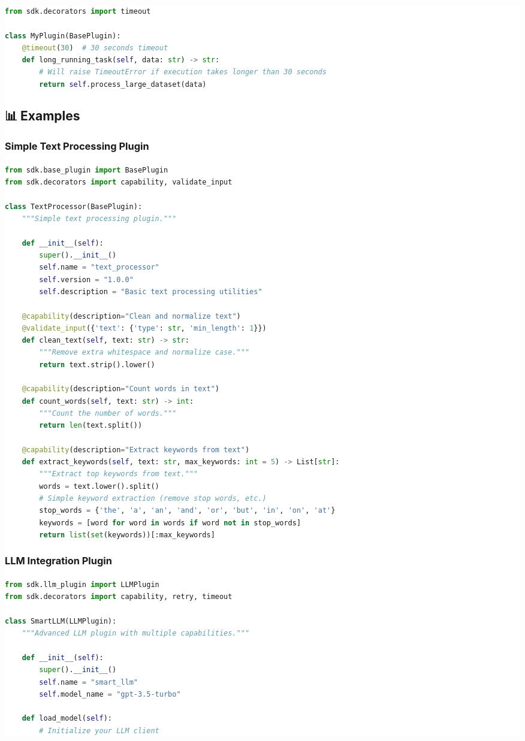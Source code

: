 ```python
from sdk.decorators import timeout

class MyPlugin(BasePlugin):
    @timeout(30)  # 30 seconds timeout
    def long_running_task(self, data: str) -> str:
        # Will raise TimeoutError if execution takes longer than 30 seconds
        return self.process_large_dataset(data)
```

## 📊 Examples

### Simple Text Processing Plugin

```python
from sdk.base_plugin import BasePlugin
from sdk.decorators import capability, validate_input

class TextProcessor(BasePlugin):
    """Simple text processing plugin."""
    
    def __init__(self):
        super().__init__()
        self.name = "text_processor"
        self.version = "1.0.0"
        self.description = "Basic text processing utilities"
    
    @capability(description="Clean and normalize text")
    @validate_input({'text': {'type': str, 'min_length': 1}})
    def clean_text(self, text: str) -> str:
        """Remove extra whitespace and normalize case."""
        return text.strip().lower()
    
    @capability(description="Count words in text")
    def count_words(self, text: str) -> int:
        """Count the number of words."""
        return len(text.split())
    
    @capability(description="Extract keywords from text")
    def extract_keywords(self, text: str, max_keywords: int = 5) -> List[str]:
        """Extract top keywords from text."""
        words = text.lower().split()
        # Simple keyword extraction (remove stop words, etc.)
        stop_words = {'the', 'a', 'an', 'and', 'or', 'but', 'in', 'on', 'at'}
        keywords = [word for word in words if word not in stop_words]
        return list(set(keywords))[:max_keywords]
```

### LLM Integration Plugin

```python
from sdk.llm_plugin import LLMPlugin
from sdk.decorators import capability, retry, timeout

class SmartLLM(LLMPlugin):
    """Advanced LLM plugin with multiple capabilities."""
    
    def __init__(self):
        super().__init__()
        self.name = "smart_llm"
        self.model_name = "gpt-3.5-turbo"
    
    def load_model(self):
        # Initialize your LLM client
```